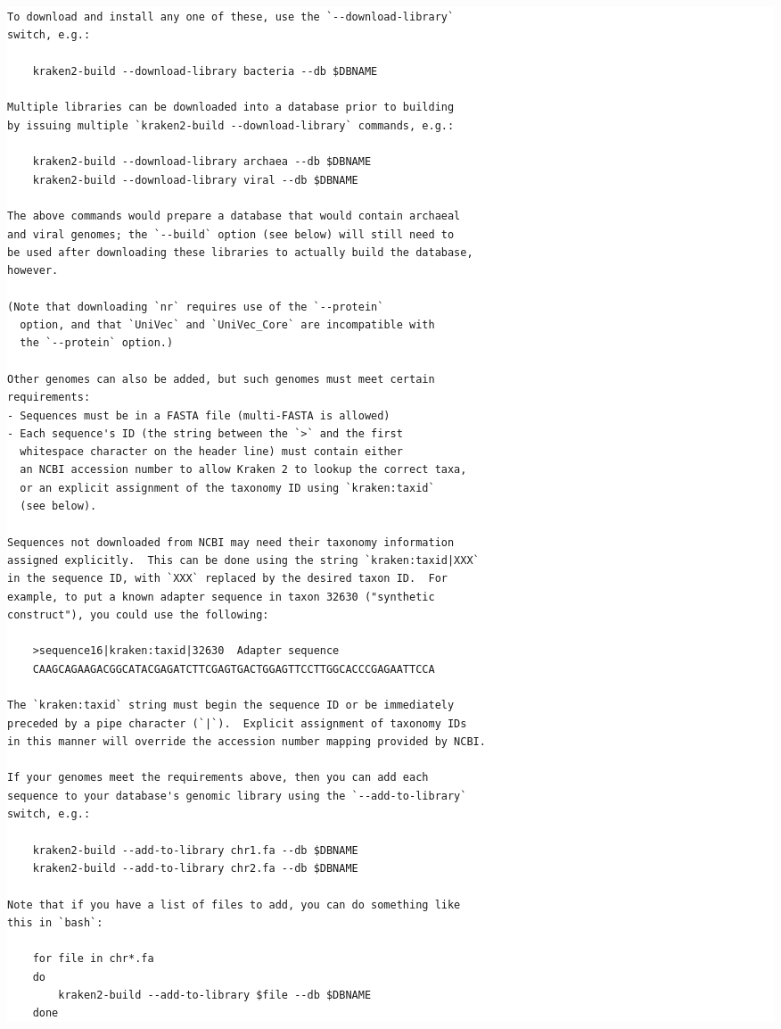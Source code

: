     To download and install any one of these, use the `--download-library`
    switch, e.g.:

        kraken2-build --download-library bacteria --db $DBNAME

    Multiple libraries can be downloaded into a database prior to building
    by issuing multiple `kraken2-build --download-library` commands, e.g.:

        kraken2-build --download-library archaea --db $DBNAME
        kraken2-build --download-library viral --db $DBNAME

    The above commands would prepare a database that would contain archaeal
    and viral genomes; the `--build` option (see below) will still need to
    be used after downloading these libraries to actually build the database,
    however.

    (Note that downloading `nr` requires use of the `--protein`
      option, and that `UniVec` and `UniVec_Core` are incompatible with
      the `--protein` option.)

    Other genomes can also be added, but such genomes must meet certain
    requirements:
    - Sequences must be in a FASTA file (multi-FASTA is allowed)
    - Each sequence's ID (the string between the `>` and the first
      whitespace character on the header line) must contain either
      an NCBI accession number to allow Kraken 2 to lookup the correct taxa,
      or an explicit assignment of the taxonomy ID using `kraken:taxid`
      (see below).

    Sequences not downloaded from NCBI may need their taxonomy information
    assigned explicitly.  This can be done using the string `kraken:taxid|XXX`
    in the sequence ID, with `XXX` replaced by the desired taxon ID.  For
    example, to put a known adapter sequence in taxon 32630 ("synthetic
    construct"), you could use the following:

        >sequence16|kraken:taxid|32630  Adapter sequence
        CAAGCAGAAGACGGCATACGAGATCTTCGAGTGACTGGAGTTCCTTGGCACCCGAGAATTCCA

    The `kraken:taxid` string must begin the sequence ID or be immediately
    preceded by a pipe character (`|`).  Explicit assignment of taxonomy IDs
    in this manner will override the accession number mapping provided by NCBI.

    If your genomes meet the requirements above, then you can add each
    sequence to your database's genomic library using the `--add-to-library`
    switch, e.g.:

        kraken2-build --add-to-library chr1.fa --db $DBNAME
        kraken2-build --add-to-library chr2.fa --db $DBNAME

    Note that if you have a list of files to add, you can do something like
    this in `bash`:

        for file in chr*.fa
        do
            kraken2-build --add-to-library $file --db $DBNAME
        done

